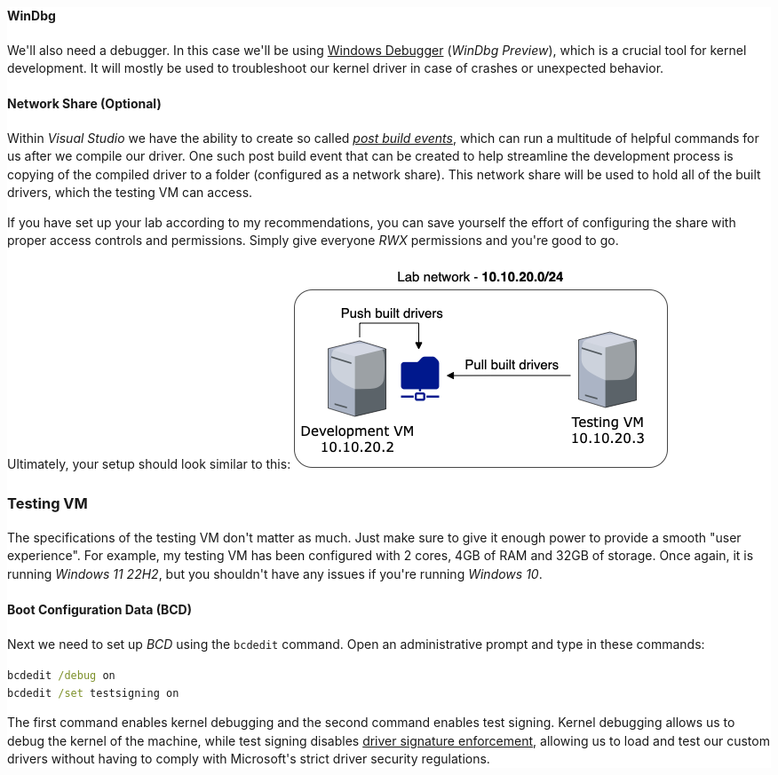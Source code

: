 #### WinDbg
We'll also need a debugger. In this case we'll be using <a href="https://learn.microsoft.com/en-us/windows-hardware/drivers/debugger/windbg-install-preview" target="blank">Windows Debugger</a> (*WinDbg Preview*), which is a crucial tool for kernel development. It will mostly be used to troubleshoot our kernel driver in case of crashes or unexpected behavior.

#### Network Share (Optional)
Within *Visual Studio* we have the ability to create so called <a href="https://learn.microsoft.com/en-us/cpp/build/specifying-build-events?view=msvc-170" target="_blank">*post build events*</a>, which can run a multitude of helpful commands for us after we compile our driver. One such post build event that can be created to help streamline the development process is copying of the compiled driver to a folder (configured as a network share). This network share will be used to hold all of the built drivers, which the testing VM can access.

If you have set up your lab according to my recommendations, you can save yourself the effort of configuring the share with proper access controls and permissions. Simply give everyone *RWX* permissions and you're good to go.

Ultimately, your setup should look similar to this:
<a href="/img/blog/red-team-tactics-writing-windows-kernel-drivers-for-advanced-persistence-part-1/06-lab-diagram.png" target="_blank"> <img class="centerImgMedium" src="/img/blog/red-team-tactics-writing-windows-kernel-drivers-for-advanced-persistence-part-1/06-lab-diagram.png"></a>

### Testing VM
The specifications of the testing VM don't matter as much. Just make sure to give it enough power to provide a smooth "user experience". For example, my testing VM has been configured with 2 cores, 4GB of RAM and 32GB of storage. Once again, it is running *Windows 11 22H2*, but you shouldn't have any issues if you're running *Windows 10*.   

#### Boot Configuration Data (BCD)
Next we need to set up *BCD* using the `bcdedit` command. Open an administrative prompt and type in these commands:

```cmd
bcdedit /debug on
bcdedit /set testsigning on
```

The first command enables kernel debugging and the second command enables test signing. Kernel debugging allows us to debug the kernel of the machine, while test signing disables <a href="https://learn.microsoft.com/en-us/windows-hardware/drivers/install/windows10sdriverrequirements" target="_blank">driver signature enforcement</a>, allowing us to load and test our custom drivers without having to comply with Microsoft's strict driver security regulations. 
